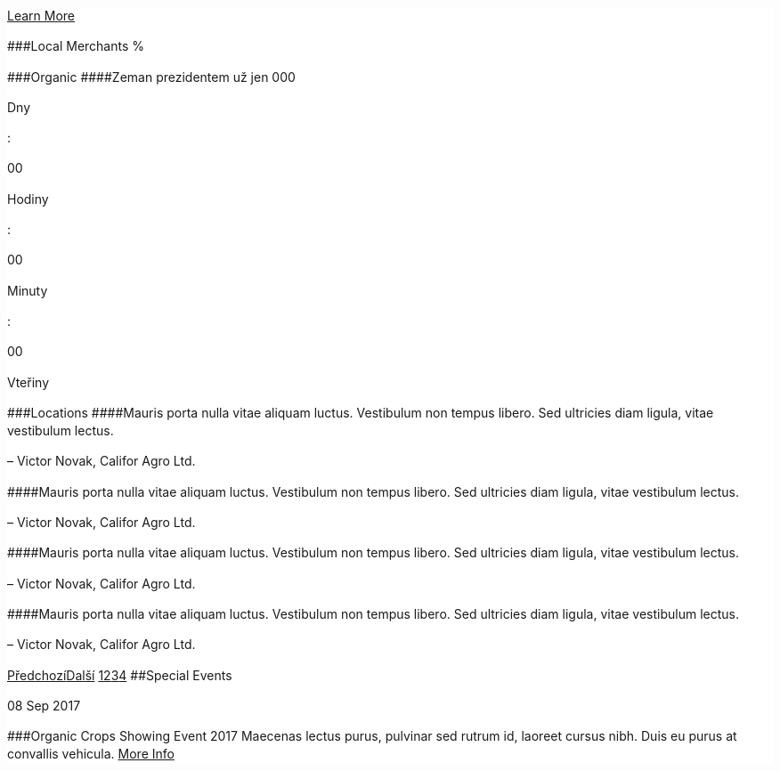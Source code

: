 [Learn More]()


###Local Merchants
%

###Organic
####Zeman prezidentem už jen
000

Dny

:

00

Hodiny

:

00

Minuty

:

00

Vteřiny


###Locations
####Mauris porta nulla vitae aliquam luctus. Vestibulum non tempus libero. Sed ultricies diam ligula, vitae vestibulum lectus.
 

– Victor Novak, Califor Agro Ltd.

####Mauris porta nulla vitae aliquam luctus. Vestibulum non tempus libero. Sed ultricies diam ligula, vitae vestibulum lectus.
 

– Victor Novak, Califor Agro Ltd.

####Mauris porta nulla vitae aliquam luctus. Vestibulum non tempus libero. Sed ultricies diam ligula, vitae vestibulum lectus.
 

– Victor Novak, Califor Agro Ltd.

####Mauris porta nulla vitae aliquam luctus. Vestibulum non tempus libero. Sed ultricies diam ligula, vitae vestibulum lectus.
 

– Victor Novak, Califor Agro Ltd.

[Předchozí](#)[Další](#)
[1](#)[2](#)[3](#)[4](#)
##Special Events

08 Sep 2017

###Organic Crops Showing Event 2017
Maecenas lectus purus, pulvinar sed rutrum id, laoreet cursus nibh. Duis eu purus at convallis vehicula.
[More Info]()
